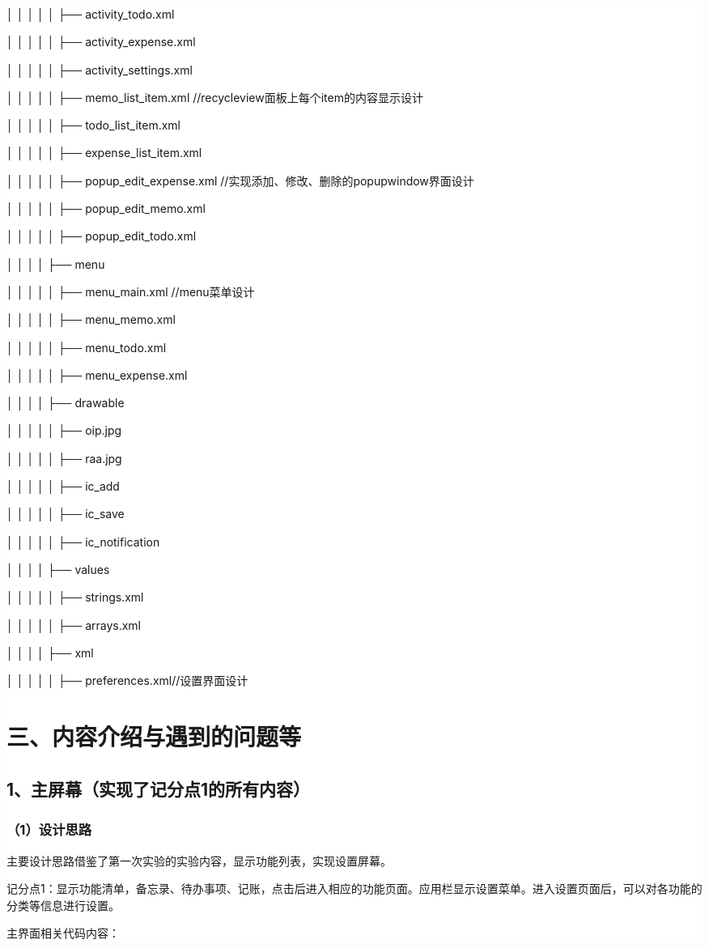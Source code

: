 │ │ │ │ │ ├── activity_todo.xml 

│ │ │ │ │ ├── activity_expense.xml 

│ │ │ │ │ ├── activity_settings.xml 

│ │ │ │ │ ├── memo_list_item.xml //recycleview面板上每个item的内容显示设计

│ │ │ │ │ ├── todo_list_item.xml 

│ │ │ │ │ ├── expense_list_item.xml 

│ │ │ │ │ ├── popup_edit_expense.xml //实现添加、修改、删除的popupwindow界面设计

│ │ │ │ │ ├── popup_edit_memo.xml

│ │ │ │ │ ├── popup_edit_todo.xml

│ │ │ │ ├── menu 

│ │ │ │ │ ├── menu_main.xml //menu菜单设计

│ │ │ │ │ ├── menu_memo.xml 

│ │ │ │ │ ├── menu_todo.xml 

│ │ │ │ │ ├── menu_expense.xml 

│ │ │ │ ├── drawable 

│ │ │ │ │ ├── oip.jpg 

│ │ │ │ │ ├── raa.jpg 

│ │ │ │ │ ├── ic_add 

│ │ │ │ │ ├── ic_save 

│ │ │ │ │ ├── ic_notification

│ │ │ │ ├── values 

│ │ │ │ │ ├── strings.xml

│ │ │ │ │ ├── arrays.xml

│ │ │ │ ├── xml

│ │ │ │ │ ├── preferences.xml//设置界面设计

# 三、内容介绍与遇到的问题等

## 1、主屏幕（实现了记分点1的所有内容）

### （1）设计思路

主要设计思路借鉴了第一次实验的实验内容，显示功能列表，实现设置屏幕。

记分点1：显示功能清单，备忘录、待办事项、记账，点击后进入相应的功能页面。应用栏显示设置菜单。进入设置页面后，可以对各功能的分类等信息进行设置。

主界面相关代码内容：
